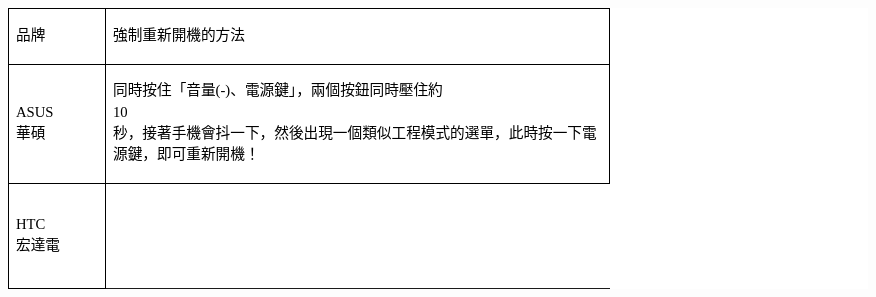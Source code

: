 <div dir="ltr" style="margin-left:0pt;">

<table style="border: none;"><colgroup><col width="97"><col width="504"></colgroup>

<tbody>

<tr style="height:37pt">

<td style="border-left:solid #000000 0.75pt;border-right:solid #000000 0.75pt;border-bottom:solid #000000 0.75pt;border-top:solid #000000 0.75pt;vertical-align:middle;">

<span style="font-size: 11pt; font-family: &quot;Microsoft JhengHei&quot;; color: rgb(0, 0, 0); font-variant-numeric: normal; font-variant-east-asian: normal; vertical-align: baseline; white-space: pre-wrap;">品牌</span>

</td>

<td style="border-left:solid #000000 0.75pt;border-right:solid #000000 0.75pt;border-bottom:solid #000000 0.75pt;border-top:solid #000000 0.75pt;vertical-align:middle;">

<span style="font-size: 11pt; font-family: &quot;Microsoft JhengHei&quot;; color: rgb(0, 0, 0); font-variant-numeric: normal; font-variant-east-asian: normal; vertical-align: baseline; white-space: pre-wrap;">強制重新開機的方法</span>

</td>

</tr>

<tr style="height:29pt">

<td style="border-left:solid #000000 0.75pt;border-right:solid #000000 0.75pt;border-bottom:solid #000000 0.75pt;border-top:solid #000000 0.75pt;vertical-align:middle;">

<span style="font-size: 11pt; font-family: &quot;Microsoft JhengHei&quot;; color: rgb(0, 0, 0); font-variant-numeric: normal; font-variant-east-asian: normal; vertical-align: baseline; white-space: pre-wrap;">ASUS 華碩</span>

</td>

<td style="border-left:solid #000000 0.75pt;border-right:solid #000000 0.75pt;border-bottom:solid #000000 0.75pt;border-top:solid #000000 0.75pt;vertical-align:middle;">

<span style="font-size: 11pt; font-family: &quot;Microsoft JhengHei&quot;; color: rgb(0, 0, 0); font-variant-numeric: normal; font-variant-east-asian: normal; vertical-align: baseline; white-space: pre-wrap;">同時按住「音量(-)、電源鍵」，兩個按鈕同時壓住約 10 秒，接著手機會抖一下，然後出現一個類似工程模式的選單，此時按一下電源鍵，即可重新開機！</span>

</td>

</tr>

<tr style="height:79pt">

<td style="border-left:solid #000000 0.75pt;border-right:solid #000000 0.75pt;border-bottom:solid #000000 0.75pt;border-top:solid #000000 0.75pt;vertical-align:middle;">

<span style="font-size: 11pt; font-family: &quot;Microsoft JhengHei&quot;; color: rgb(0, 0, 0); font-variant-numeric: normal; font-variant-east-asian: normal; vertical-align: baseline; white-space: pre-wrap;">HTC 宏達電</span>

</td>
